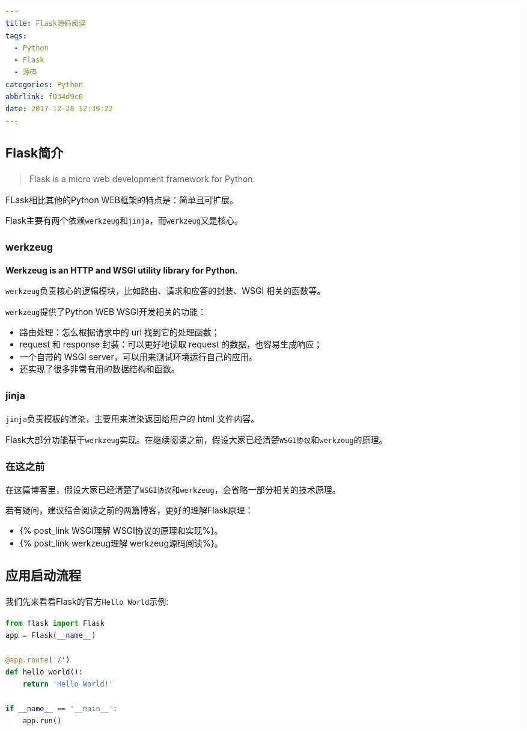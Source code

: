 ```yaml
---
title: Flask源码阅读
tags:
  - Python
  - Flask
  - 源码
categories: Python
abbrlink: f034d9c0
date: 2017-12-28 12:39:22
---
```


## Flask简介

> Flask is a micro web development framework for Python.



FLask相比其他的Python WEB框架的特点是：简单且可扩展。

Flask主要有两个依赖`werkzeug`和`jinja`，而`werkzeug`又是核心。

### werkzeug

__Werkzeug is an HTTP and WSGI utility library for Python.__

`werkzeug`负责核心的逻辑模块，比如路由、请求和应答的封装、WSGI 相关的函数等。

`werkzeug`提供了Python WEB WSGI开发相关的功能：

- 路由处理：怎么根据请求中的 url 找到它的处理函数；
- request 和 response 封装：可以更好地读取 request 的数据，也容易生成响应；
- 一个自带的 WSGI server，可以用来测试环境运行自己的应用。
- 还实现了很多非常有用的数据结构和函数。

### jinja

`jinja`负责模板的渲染，主要用来渲染返回给用户的 html 文件内容。

Flask大部分功能基于`werkzeug`实现。在继续阅读之前，假设大家已经清楚`WSGI协议`和`werkzeug`的原理。

### 在这之前

在这篇博客里，假设大家已经清楚了`WSGI协议`和`werkzeug`，会省略一部分相关的技术原理。

若有疑问，建议结合阅读之前的两篇博客，更好的理解Flask原理：

- {% post_link WSGI理解 WSGI协议的原理和实现%}。
- {% post_link werkzeug理解 werkzeug源码阅读%}。

## 应用启动流程

我们先来看看Flask的官方`Hello World`示例:

```python
from flask import Flask
app = Flask(__name__)

@app.route('/')
def hello_world():
    return 'Hello World!'

if __name__ == '__main__':
    app.run()
```
